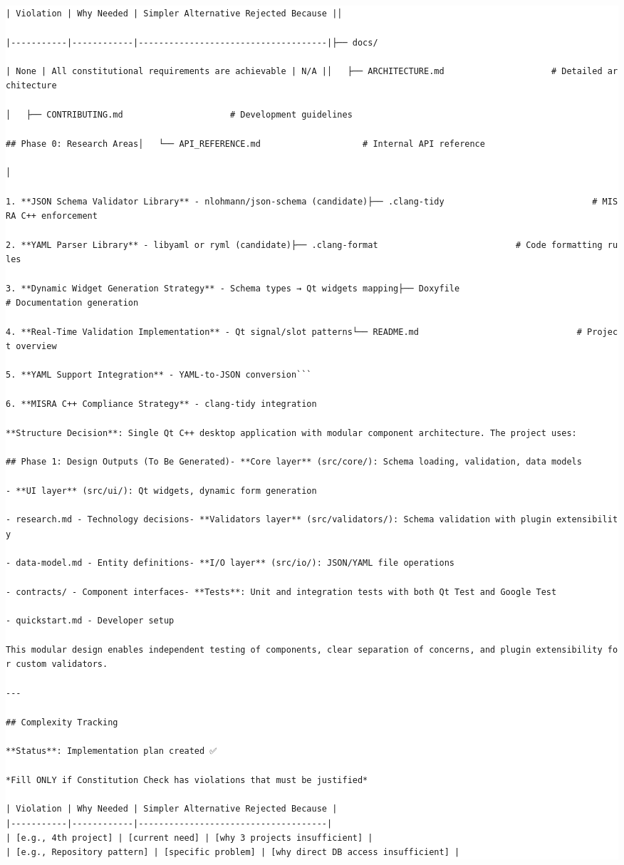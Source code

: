 ```├── spec.md              # Feature specification
| Violation | Why Needed | Simpler Alternative Rejected Because |│

|-----------|------------|-------------------------------------|├── docs/

| None | All constitutional requirements are achievable | N/A |│   ├── ARCHITECTURE.md                     # Detailed architecture

│   ├── CONTRIBUTING.md                     # Development guidelines

## Phase 0: Research Areas│   └── API_REFERENCE.md                    # Internal API reference

│

1. **JSON Schema Validator Library** - nlohmann/json-schema (candidate)├── .clang-tidy                             # MISRA C++ enforcement

2. **YAML Parser Library** - libyaml or ryml (candidate)├── .clang-format                           # Code formatting rules

3. **Dynamic Widget Generation Strategy** - Schema types → Qt widgets mapping├── Doxyfile                                # Documentation generation

4. **Real-Time Validation Implementation** - Qt signal/slot patterns└── README.md                               # Project overview

5. **YAML Support Integration** - YAML-to-JSON conversion```

6. **MISRA C++ Compliance Strategy** - clang-tidy integration

**Structure Decision**: Single Qt C++ desktop application with modular component architecture. The project uses:

## Phase 1: Design Outputs (To Be Generated)- **Core layer** (src/core/): Schema loading, validation, data models

- **UI layer** (src/ui/): Qt widgets, dynamic form generation

- research.md - Technology decisions- **Validators layer** (src/validators/): Schema validation with plugin extensibility

- data-model.md - Entity definitions- **I/O layer** (src/io/): JSON/YAML file operations

- contracts/ - Component interfaces- **Tests**: Unit and integration tests with both Qt Test and Google Test

- quickstart.md - Developer setup

This modular design enables independent testing of components, clear separation of concerns, and plugin extensibility for custom validators.

---

## Complexity Tracking

**Status**: Implementation plan created ✅

*Fill ONLY if Constitution Check has violations that must be justified*

| Violation | Why Needed | Simpler Alternative Rejected Because |
|-----------|------------|-------------------------------------|
| [e.g., 4th project] | [current need] | [why 3 projects insufficient] |
| [e.g., Repository pattern] | [specific problem] | [why direct DB access insufficient] |

```